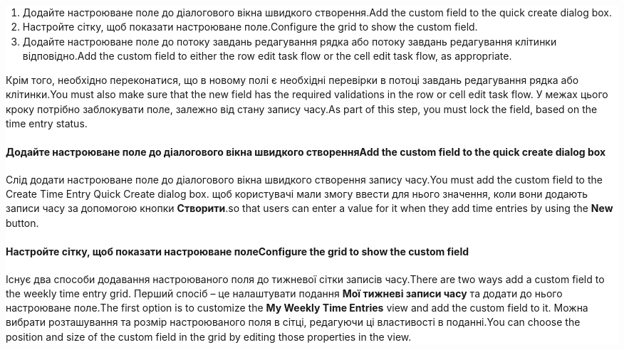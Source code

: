 1.  <span data-ttu-id="0b5a0-187">Додайте настроюване поле до діалогового вікна швидкого створення.</span><span class="sxs-lookup"><span data-stu-id="0b5a0-187">Add the custom field to the quick create dialog box.</span></span>
2.  <span data-ttu-id="0b5a0-188">Настройте сітку, щоб показати настроюване поле.</span><span class="sxs-lookup"><span data-stu-id="0b5a0-188">Configure the grid to show the custom field.</span></span>
3.  <span data-ttu-id="0b5a0-189">Додайте настроюване поле до потоку завдань редагування рядка або потоку завдань редагування клітинки відповідно.</span><span class="sxs-lookup"><span data-stu-id="0b5a0-189">Add the custom field to either the row edit task flow or the cell edit task flow, as appropriate.</span></span>

<span data-ttu-id="0b5a0-190">Крім того, необхідно переконатися, що в новому полі є необхідні перевірки в потоці завдань редагування рядка або клітинки.</span><span class="sxs-lookup"><span data-stu-id="0b5a0-190">You must also make sure that the new field has the required validations in the row or cell edit task flow.</span></span> <span data-ttu-id="0b5a0-191">У межах цього кроку потрібно заблокувати поле, залежно від стану запису часу.</span><span class="sxs-lookup"><span data-stu-id="0b5a0-191">As part of this step, you must lock the field, based on the time entry status.</span></span>

#### <a name="add-the-custom-field-to-the-quick-create-dialog-box"></a><span data-ttu-id="0b5a0-192">Додайте настроюване поле до діалогового вікна швидкого створення</span><span class="sxs-lookup"><span data-stu-id="0b5a0-192">Add the custom field to the quick create dialog box</span></span>
<span data-ttu-id="0b5a0-193">Слід додати настроюване поле до діалогового вікна швидкого створення запису часу.</span><span class="sxs-lookup"><span data-stu-id="0b5a0-193">You must add the custom field to the Create Time Entry Quick Create dialog box.</span></span> <span data-ttu-id="0b5a0-194">щоб користувачі мали змогу ввести для нього значення, коли вони додають записи часу за допомогою кнопки **Створити**.</span><span class="sxs-lookup"><span data-stu-id="0b5a0-194">so that users can enter a value for it when they add time entries by using the **New** button.</span></span>

#### <a name="configure-the-grid-to-show-the-custom-field"></a><span data-ttu-id="0b5a0-195">Настройте сітку, щоб показати настроюване поле</span><span class="sxs-lookup"><span data-stu-id="0b5a0-195">Configure the grid to show the custom field</span></span>
<span data-ttu-id="0b5a0-196">Існує два способи додавання настроюваного поля до тижневої сітки записів часу.</span><span class="sxs-lookup"><span data-stu-id="0b5a0-196">There are two ways add a custom field to the weekly time entry grid.</span></span> <span data-ttu-id="0b5a0-197">Перший спосіб – це налаштувати подання **Мої тижневі записи часу** та додати до нього настроюване поле.</span><span class="sxs-lookup"><span data-stu-id="0b5a0-197">The first option is to customize the **My Weekly Time Entries** view and add the custom field to it.</span></span> <span data-ttu-id="0b5a0-198">Можна вибрати розташування та розмір настроюваного поля в сітці, редагуючи ці властивості в поданні.</span><span class="sxs-lookup"><span data-stu-id="0b5a0-198">You can choose the position and size of the custom field in the grid by editing those properties in the view.</span></span>
